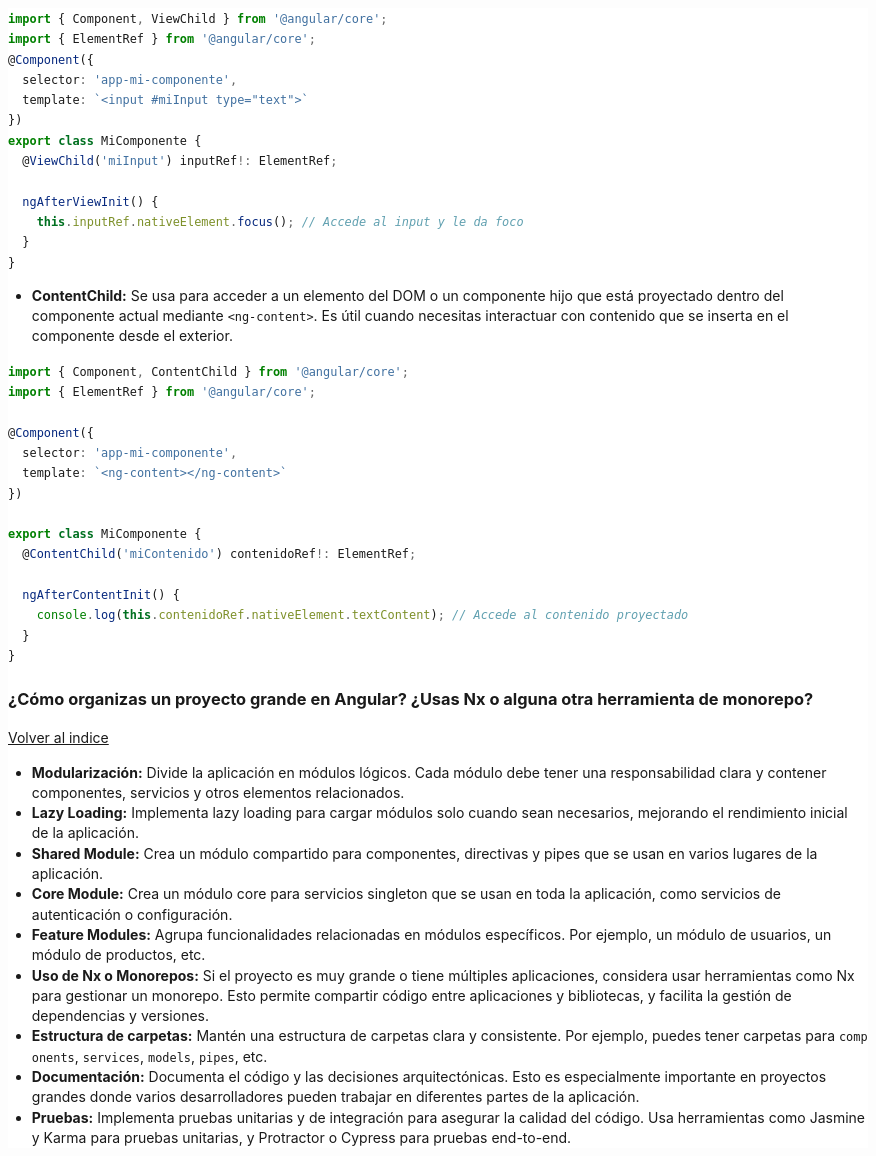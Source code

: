 ```typescript
import { Component, ViewChild } from '@angular/core';
import { ElementRef } from '@angular/core';
@Component({
  selector: 'app-mi-componente',
  template: `<input #miInput type="text">`
})
export class MiComponente {
  @ViewChild('miInput') inputRef!: ElementRef;

  ngAfterViewInit() {
    this.inputRef.nativeElement.focus(); // Accede al input y le da foco
  }
}
```

- **ContentChild:** Se usa para acceder a un elemento del DOM o un componente hijo que está proyectado dentro del componente actual mediante `<ng-content>`. Es útil cuando necesitas interactuar con contenido que se inserta en el componente desde el exterior.

```typescript
import { Component, ContentChild } from '@angular/core';
import { ElementRef } from '@angular/core';

@Component({
  selector: 'app-mi-componente',
  template: `<ng-content></ng-content>`
})

export class MiComponente {
  @ContentChild('miContenido') contenidoRef!: ElementRef;

  ngAfterContentInit() {
    console.log(this.contenidoRef.nativeElement.textContent); // Accede al contenido proyectado
  }
}
```

<a id="angular-59"></a>

### **¿Cómo organizas un proyecto grande en Angular? ¿Usas Nx o alguna otra herramienta de monorepo?**

[Volver al indice](#angular-base)

- **Modularización:** Divide la aplicación en módulos lógicos. Cada módulo debe tener una responsabilidad clara y contener componentes, servicios y otros elementos relacionados.
- **Lazy Loading:** Implementa lazy loading para cargar módulos solo cuando sean necesarios, mejorando el rendimiento inicial de la aplicación.
- **Shared Module:** Crea un módulo compartido para componentes, directivas y pipes que se usan en varios lugares de la aplicación.
- **Core Module:** Crea un módulo core para servicios singleton que se usan en toda la aplicación, como servicios de autenticación o configuración.
- **Feature Modules:** Agrupa funcionalidades relacionadas en módulos específicos. Por ejemplo, un módulo de usuarios, un módulo de productos, etc.
- **Uso de Nx o Monorepos:** Si el proyecto es muy grande o tiene múltiples aplicaciones, considera usar herramientas como Nx para gestionar un monorepo. Esto permite compartir código entre aplicaciones y bibliotecas, y facilita la gestión de dependencias y versiones.
- **Estructura de carpetas:** Mantén una estructura de carpetas clara y consistente. Por ejemplo, puedes tener carpetas para `components`, `services`, `models`, `pipes`, etc.
- **Documentación:** Documenta el código y las decisiones arquitectónicas. Esto es especialmente importante en proyectos grandes donde varios desarrolladores pueden trabajar en diferentes partes de la aplicación.
- **Pruebas:** Implementa pruebas unitarias y de integración para asegurar la calidad del código. Usa herramientas como Jasmine y Karma para pruebas unitarias, y Protractor o Cypress para pruebas end-to-end.